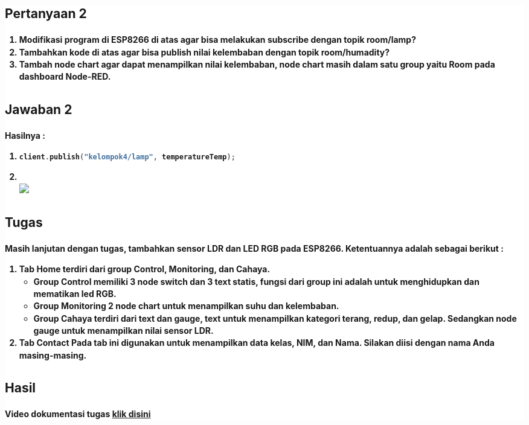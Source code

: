 
## <b>Pertanyaan 2 <br>

1. Modifikasi program di ESP8266 di atas agar bisa melakukan subscribe dengan topik room/lamp?<br>
2. Tambahkan kode di atas agar bisa publish nilai kelembaban dengan topik room/humadity?<br>
3. Tambah node chart agar dapat menampilkan nilai kelembaban, node chart masih dalam satu group yaitu Room pada dashboard Node-RED.<br>

## <b>Jawaban 2 <br>

Hasilnya : 

1. ```cpp
   client.publish("kelompok4/lamp", temperatureTemp);
   ```
2. <br><img src = "kelompok04\prak4.jpeg" width="500px">


## <b>Tugas <br>

Masih lanjutan dengan tugas, tambahkan sensor LDR dan LED RGB pada ESP8266. Ketentuannya adalah sebagai berikut : 

1. Tab Home terdiri dari group Control, Monitoring, dan Cahaya.<br>
   - Group Control memiliki 3 node switch dan 3 text statis, fungsi dari group ini adalah untuk menghidupkan dan mematikan led RGB.<br>
   - Group Monitoring 2 node chart untuk menampilkan suhu dan kelembaban.<br>
   - Group Cahaya terdiri dari text dan gauge, text untuk menampilkan kategori terang, redup, dan gelap. Sedangkan node gauge untuk menampilkan nilai sensor LDR.<br>
2. Tab Contact Pada tab ini digunakan untuk menampilkan data kelas, NIM, dan Nama. Silakan diisi dengan nama Anda masing-masing.<br>

## <b>Hasil <br>

Video dokumentasi tugas [klik disini](https://drive.google.com/file/d/1QjFIUHo-r-LOkSajcPMNN1sXbPMuQtET/view?usp=sharing)